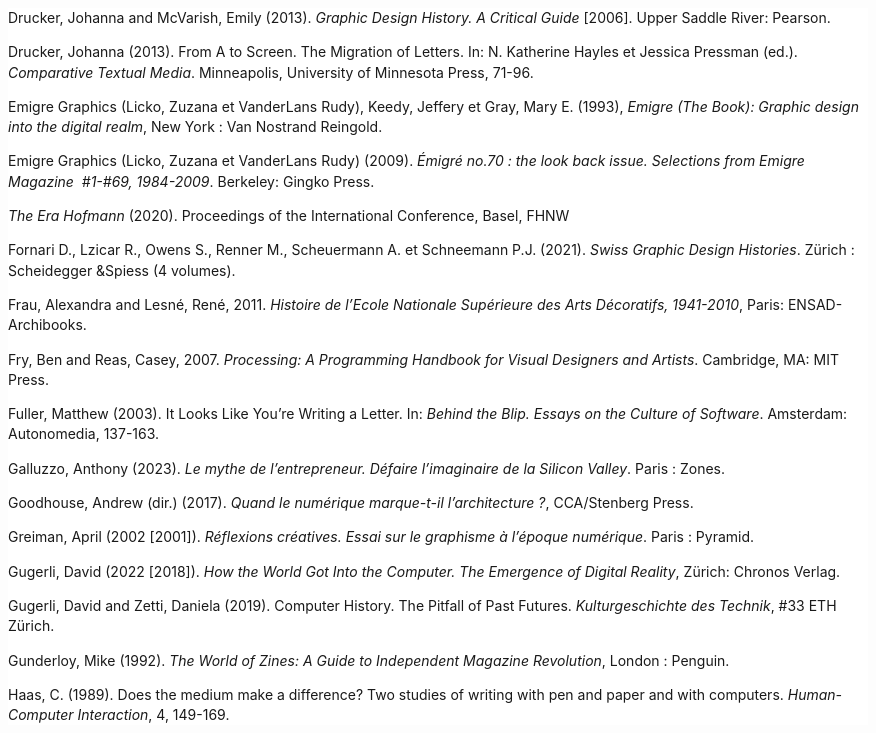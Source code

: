 Drucker, Johanna and McVarish, Emily (2013). *Graphic Design History. A Critical Guide* \[2006].
Upper Saddle River: Pearson.

Drucker, Johanna (2013). From A to Screen. The
Migration of Letters. In: N. Katherine Hayles et Jessica Pressman (ed.). *Comparative Textual Media*. Minneapolis,
University of Minnesota Press, 71-96.

Emigre Graphics (Licko, Zuzana et VanderLans
Rudy), Keedy, Jeffery et Gray, Mary E. (1993), *Emigre (The Book): Graphic design into the digital realm*, New York
: Van Nostrand Reingold.

Emigre Graphics (Licko,
Zuzana et VanderLans Rudy) (2009). *Émigré no.70 :
the look back issue. Selections from Emigre Magazine  #1-#69, 1984-2009*.
Berkeley: Gingko Press.

*The Era Hofmann* (2020). Proceedings of the International
Conference, Basel, FHNW 

Fornari D., Lzicar R., Owens S., Renner M., Scheuermann A. et Schneemann P.J. (2021). *Swiss Graphic Design Histories*. Zürich : Scheidegger &Spiess (4 volumes).

Frau, Alexandra and Lesné, René, 2011. *Histoire de l’Ecole Nationale Supérieure des Arts
Décoratifs, 1941-2010*, Paris: ENSAD-Archibooks.

Fry, Ben and Reas, Casey, 2007. *Processing: A Programming Handbook for Visual Designers and Artists*. Cambridge, MA: MIT
Press. 

Fuller, Matthew (2003). It Looks Like You’re Writing a Letter. In: *Behind the Blip. Essays on the Culture of Software*.
Amsterdam: Autonomedia, 137-163. 

Galluzzo, Anthony (2023). *Le mythe de l’entrepreneur. Défaire l’imaginaire de la Silicon Valley*. Paris : Zones.

Goodhouse, Andrew (dir.) (2017). *Quand le numérique marque-t-il l’architecture ?*, CCA/Stenberg
Press. 

Greiman, April (2002
\[2001]). *Réflexions créatives. Essai sur le graphisme à l’époque numérique*.
Paris : Pyramid.

Gugerli, David (2022 \[2018]). *How the World Got Into the Computer. The
Emergence of Digital Reality*, Zürich: Chronos Verlag.

Gugerli, David and Zetti, Daniela (2019).
Computer History. The Pitfall of Past Futures. *Kulturgeschichte des Technik*,
#33 ETH Zürich.

Gunderloy, Mike (1992). *The World of Zines:
A Guide to Independent Magazine Revolution*, London : Penguin.

Haas, C. (1989). Does the medium make a
difference? Two studies of writing with pen and paper and with computers. *Human-Computer
Interaction*, 4, 149-169.
